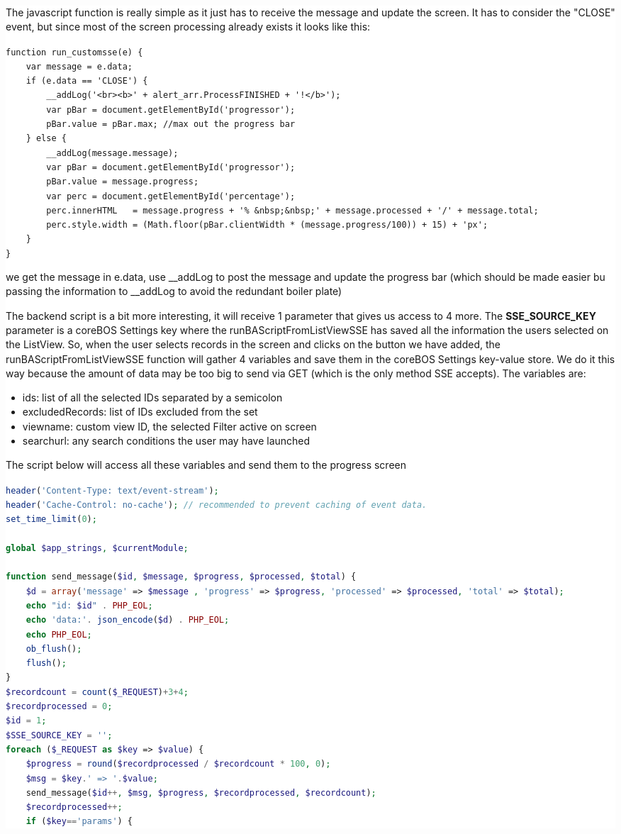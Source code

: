 The javascript function is really simple as it just has to receive the message and update the screen. It has to consider the "CLOSE" event, but since most of the screen processing already exists it looks like this:

```
function run_customsse(e) {
	var message = e.data;
	if (e.data == 'CLOSE') {
		__addLog('<br><b>' + alert_arr.ProcessFINISHED + '!</b>');
		var pBar = document.getElementById('progressor');
		pBar.value = pBar.max; //max out the progress bar
	} else {
		__addLog(message.message);
		var pBar = document.getElementById('progressor');
		pBar.value = message.progress;
		var perc = document.getElementById('percentage');
		perc.innerHTML   = message.progress + '% &nbsp;&nbsp;' + message.processed + '/' + message.total;
		perc.style.width = (Math.floor(pBar.clientWidth * (message.progress/100)) + 15) + 'px';
	}
}
```

we get the message in e.data, use __addLog to post the message and update the progress bar (which should be made easier bu passing the information to __addLog to avoid the redundant boiler plate)

The backend script is a bit more interesting, it will receive 1 parameter that gives us access to 4 more. The **SSE_SOURCE_KEY** parameter is a coreBOS Settings key where the runBAScriptFromListViewSSE has saved all the information the users selected on the ListView. So, when the user selects records in the screen and clicks on the button we have added, the runBAScriptFromListViewSSE function will gather 4 variables and save them in the coreBOS Settings key-value store. We do it this way because the amount of data may be too big to send via GET (which is the only method SSE accepts). The variables are:

-   ids: list of all the selected IDs separated by a semicolon
-   excludedRecords: list of IDs excluded from the set
-   viewname: custom view ID, the selected Filter active on screen
-   searchurl: any search conditions the user may have launched

The script below will access all these variables and send them to the progress screen

```php
header('Content-Type: text/event-stream');
header('Cache-Control: no-cache'); // recommended to prevent caching of event data.
set_time_limit(0);
 
global $app_strings, $currentModule;
 
function send_message($id, $message, $progress, $processed, $total) {
	$d = array('message' => $message , 'progress' => $progress, 'processed' => $processed, 'total' => $total);
	echo "id: $id" . PHP_EOL;
	echo 'data:'. json_encode($d) . PHP_EOL;
	echo PHP_EOL;
	ob_flush();
	flush();
}
$recordcount = count($_REQUEST)+3+4;
$recordprocessed = 0;
$id = 1;
$SSE_SOURCE_KEY = '';
foreach ($_REQUEST as $key => $value) {
	$progress = round($recordprocessed / $recordcount * 100, 0);
	$msg = $key.' => '.$value;
	send_message($id++, $msg, $progress, $recordprocessed, $recordcount);
	$recordprocessed++;
	if ($key=='params') {
```
